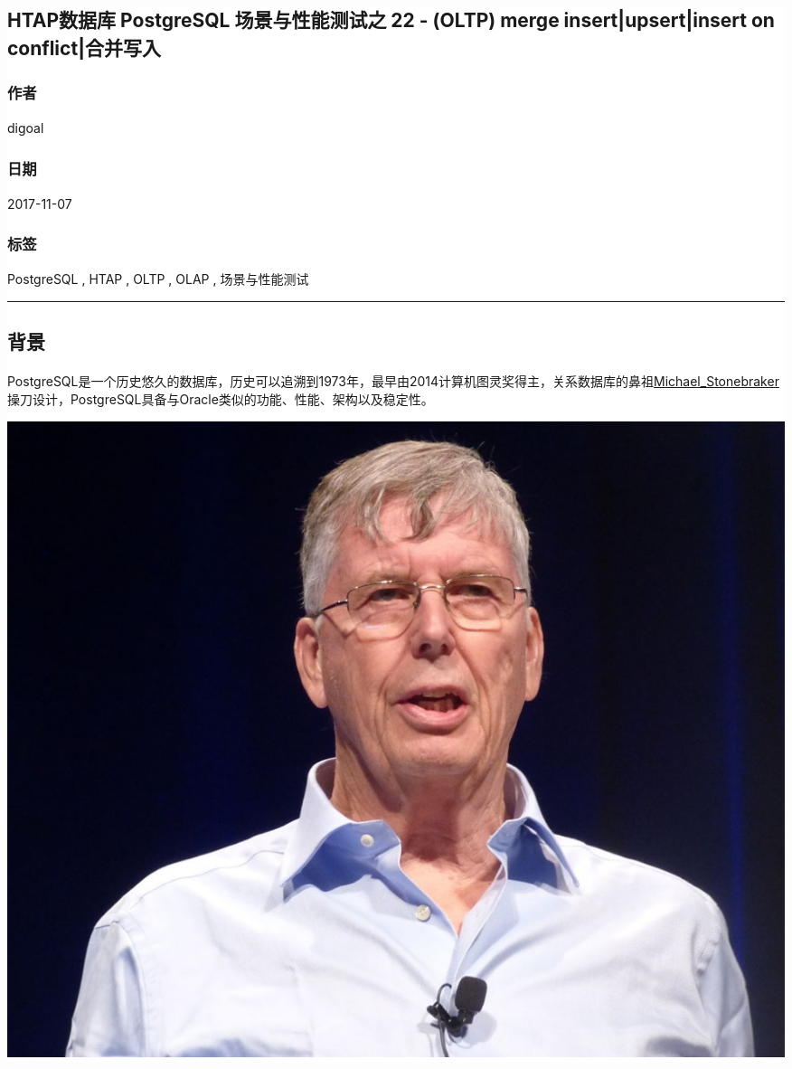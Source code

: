 ## HTAP数据库 PostgreSQL 场景与性能测试之 22 - (OLTP) merge insert|upsert|insert on conflict|合并写入  
  
### 作者  
digoal  
  
### 日期  
2017-11-07  
  
### 标签  
PostgreSQL , HTAP , OLTP , OLAP , 场景与性能测试  
  
----  
  
## 背景  
PostgreSQL是一个历史悠久的数据库，历史可以追溯到1973年，最早由2014计算机图灵奖得主，关系数据库的鼻祖[Michael_Stonebraker](https://en.wikipedia.org/wiki/Michael_Stonebraker) 操刀设计，PostgreSQL具备与Oracle类似的功能、性能、架构以及稳定性。  
  
![pic](20171107_02_pic_003.jpg)  
  